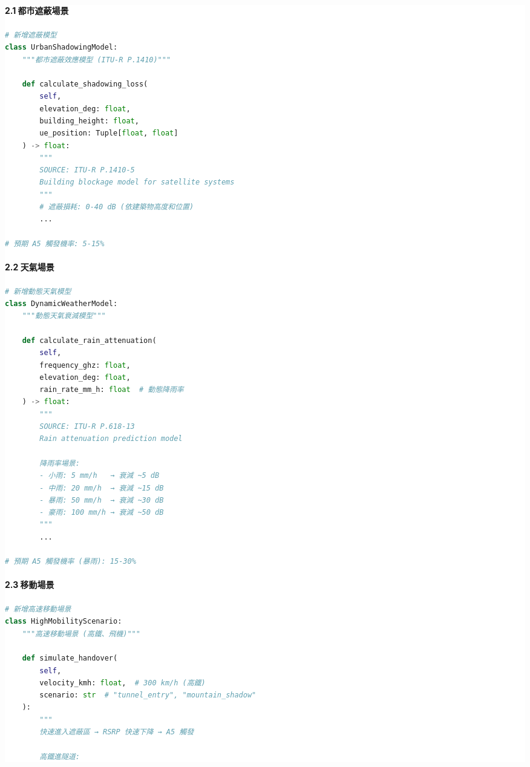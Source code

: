 #### 2.1 都市遮蔽場景
```python
# 新增遮蔽模型
class UrbanShadowingModel:
    """都市遮蔽效應模型 (ITU-R P.1410)"""

    def calculate_shadowing_loss(
        self,
        elevation_deg: float,
        building_height: float,
        ue_position: Tuple[float, float]
    ) -> float:
        """
        SOURCE: ITU-R P.1410-5
        Building blockage model for satellite systems
        """
        # 遮蔽損耗: 0-40 dB (依建築物高度和位置)
        ...

# 預期 A5 觸發機率: 5-15%
```

#### 2.2 天氣場景
```python
# 新增動態天氣模型
class DynamicWeatherModel:
    """動態天氣衰減模型"""

    def calculate_rain_attenuation(
        self,
        frequency_ghz: float,
        elevation_deg: float,
        rain_rate_mm_h: float  # 動態降雨率
    ) -> float:
        """
        SOURCE: ITU-R P.618-13
        Rain attenuation prediction model

        降雨率場景:
        - 小雨: 5 mm/h   → 衰減 ~5 dB
        - 中雨: 20 mm/h  → 衰減 ~15 dB
        - 暴雨: 50 mm/h  → 衰減 ~30 dB
        - 豪雨: 100 mm/h → 衰減 ~50 dB
        """
        ...

# 預期 A5 觸發機率 (暴雨): 15-30%
```

#### 2.3 移動場景
```python
# 新增高速移動場景
class HighMobilityScenario:
    """高速移動場景 (高鐵、飛機)"""

    def simulate_handover(
        self,
        velocity_kmh: float,  # 300 km/h (高鐵)
        scenario: str  # "tunnel_entry", "mountain_shadow"
    ):
        """
        快速進入遮蔽區 → RSRP 快速下降 → A5 觸發

        高鐵進隧道:
```